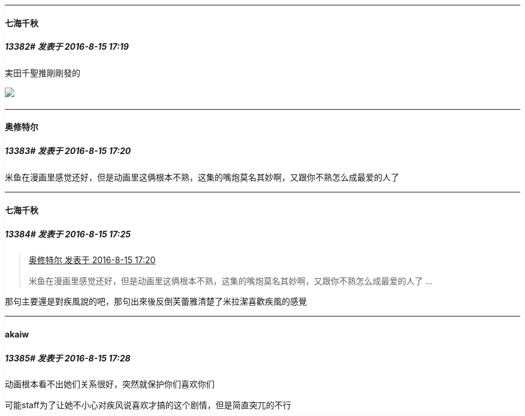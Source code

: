 



-----

####  七海千秋  
##### 13382#       发表于 2016-8-15 17:19




実田千聖推剛剛發的

<img src="http://ww2.sinaimg.cn/large/ae411baejw1f6ujwxx1llj21kw0gfwk5.jpg" referrerpolicy="no-referrer">







-----

####  奥修特尔  
##### 13383#       发表于 2016-8-15 17:20




米鱼在漫画里感觉还好，但是动画里这俩根本不熟，这集的嘴炮莫名其妙啊，又跟你不熟怎么成最爱的人了







-----

####  七海千秋  
##### 13384#       发表于 2016-8-15 17:25



<blockquote><a href="httphttps://bbs.saraba1st.com/2b/forum.php?mod=redirect&amp;goto=findpost&amp;pid=33283131&amp;ptid=1066605" target="_blank">奥修特尔 发表于 2016-8-15 17:20</a>

米鱼在漫画里感觉还好，但是动画里这俩根本不熟，这集的嘴炮莫名其妙啊，又跟你不熟怎么成最爱的人了 ...</blockquote>
那句主要還是對疾風說的吧，那句出來後反倒芙蕾雅清楚了米拉潔喜歡疾風的感覺







-----

####  akaiw  
##### 13385#       发表于 2016-8-15 17:28




动画根本看不出她们关系很好，突然就保护你们喜欢你们

可能staff为了让她不小心对疾风说喜欢才搞的这个剧情，但是简直突兀的不行
